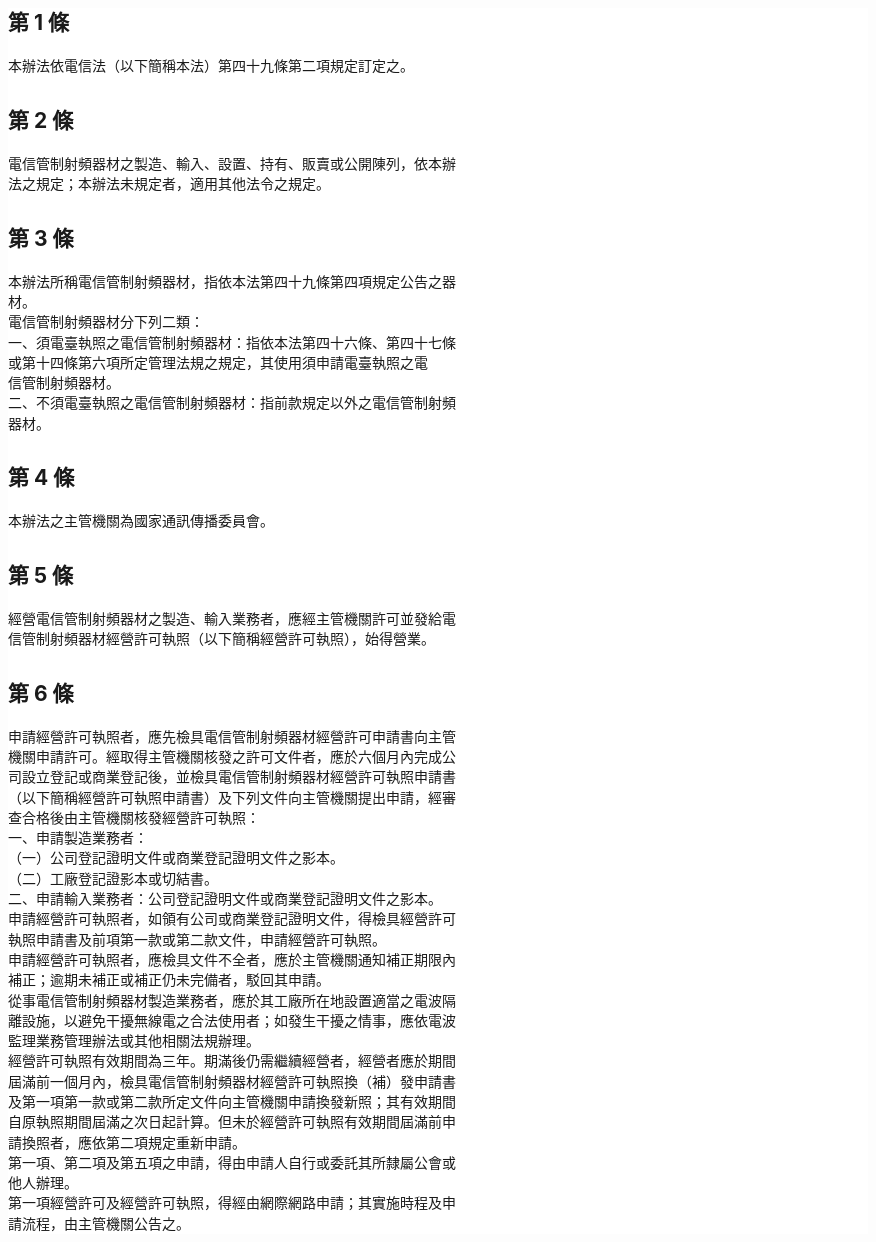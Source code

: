 第 1 條
-------
本辦法依電信法（以下簡稱本法）第四十九條第二項規定訂定之。

第 2 條
-------
電信管制射頻器材之製造、輸入、設置、持有、販賣或公開陳列，依本辦  
法之規定；本辦法未規定者，適用其他法令之規定。

第 3 條
-------
本辦法所稱電信管制射頻器材，指依本法第四十九條第四項規定公告之器  
材。  
電信管制射頻器材分下列二類：  
一、須電臺執照之電信管制射頻器材：指依本法第四十六條、第四十七條  
    或第十四條第六項所定管理法規之規定，其使用須申請電臺執照之電  
    信管制射頻器材。  
二、不須電臺執照之電信管制射頻器材：指前款規定以外之電信管制射頻  
    器材。

第 4 條
-------
本辦法之主管機關為國家通訊傳播委員會。

第 5 條
-------
經營電信管制射頻器材之製造、輸入業務者，應經主管機關許可並發給電  
信管制射頻器材經營許可執照（以下簡稱經營許可執照），始得營業。

第 6 條
-------
申請經營許可執照者，應先檢具電信管制射頻器材經營許可申請書向主管  
機關申請許可。經取得主管機關核發之許可文件者，應於六個月內完成公  
司設立登記或商業登記後，並檢具電信管制射頻器材經營許可執照申請書  
（以下簡稱經營許可執照申請書）及下列文件向主管機關提出申請，經審  
查合格後由主管機關核發經營許可執照：  
一、申請製造業務者：  
（一）公司登記證明文件或商業登記證明文件之影本。  
（二）工廠登記證影本或切結書。  
二、申請輸入業務者：公司登記證明文件或商業登記證明文件之影本。  
申請經營許可執照者，如領有公司或商業登記證明文件，得檢具經營許可  
執照申請書及前項第一款或第二款文件，申請經營許可執照。  
申請經營許可執照者，應檢具文件不全者，應於主管機關通知補正期限內  
補正；逾期未補正或補正仍未完備者，駁回其申請。  
從事電信管制射頻器材製造業務者，應於其工廠所在地設置適當之電波隔  
離設施，以避免干擾無線電之合法使用者；如發生干擾之情事，應依電波  
監理業務管理辦法或其他相關法規辦理。  
經營許可執照有效期間為三年。期滿後仍需繼續經營者，經營者應於期間  
屆滿前一個月內，檢具電信管制射頻器材經營許可執照換（補）發申請書  
及第一項第一款或第二款所定文件向主管機關申請換發新照；其有效期間  
自原執照期間屆滿之次日起計算。但未於經營許可執照有效期間屆滿前申  
請換照者，應依第二項規定重新申請。  
第一項、第二項及第五項之申請，得由申請人自行或委託其所隸屬公會或  
他人辦理。  
第一項經營許可及經營許可執照，得經由網際網路申請；其實施時程及申  
請流程，由主管機關公告之。
